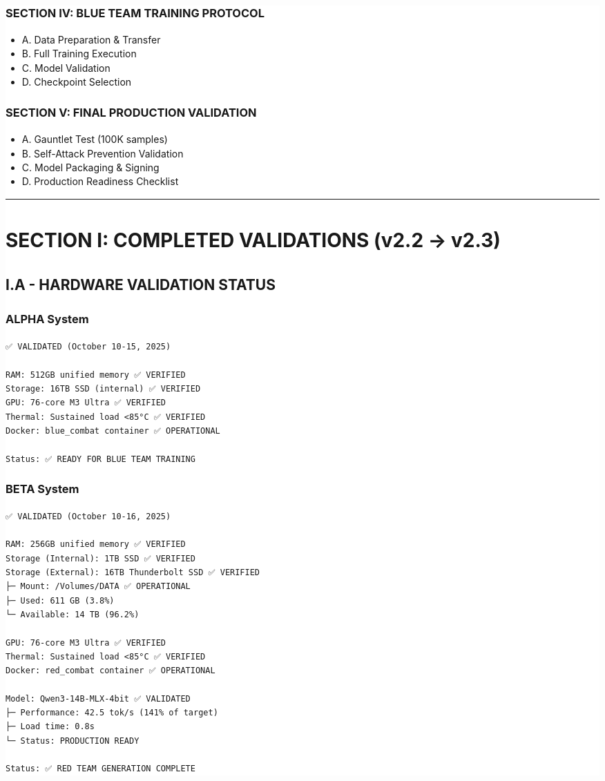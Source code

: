 ### SECTION IV: BLUE TEAM TRAINING PROTOCOL
- A. Data Preparation & Transfer
- B. Full Training Execution
- C. Model Validation
- D. Checkpoint Selection

### SECTION V: FINAL PRODUCTION VALIDATION
- A. Gauntlet Test (100K samples)
- B. Self-Attack Prevention Validation
- C. Model Packaging & Signing
- D. Production Readiness Checklist

---

# SECTION I: COMPLETED VALIDATIONS (v2.2 → v2.3)

## I.A - HARDWARE VALIDATION STATUS

### **ALPHA System**
```
✅ VALIDATED (October 10-15, 2025)

RAM: 512GB unified memory ✅ VERIFIED
Storage: 16TB SSD (internal) ✅ VERIFIED
GPU: 76-core M3 Ultra ✅ VERIFIED
Thermal: Sustained load <85°C ✅ VERIFIED
Docker: blue_combat container ✅ OPERATIONAL

Status: ✅ READY FOR BLUE TEAM TRAINING
```

### **BETA System**
```
✅ VALIDATED (October 10-16, 2025)

RAM: 256GB unified memory ✅ VERIFIED
Storage (Internal): 1TB SSD ✅ VERIFIED
Storage (External): 16TB Thunderbolt SSD ✅ VERIFIED
├─ Mount: /Volumes/DATA ✅ OPERATIONAL
├─ Used: 611 GB (3.8%)
└─ Available: 14 TB (96.2%)

GPU: 76-core M3 Ultra ✅ VERIFIED
Thermal: Sustained load <85°C ✅ VERIFIED
Docker: red_combat container ✅ OPERATIONAL

Model: Qwen3-14B-MLX-4bit ✅ VALIDATED
├─ Performance: 42.5 tok/s (141% of target)
├─ Load time: 0.8s
└─ Status: PRODUCTION READY

Status: ✅ RED TEAM GENERATION COMPLETE
```
